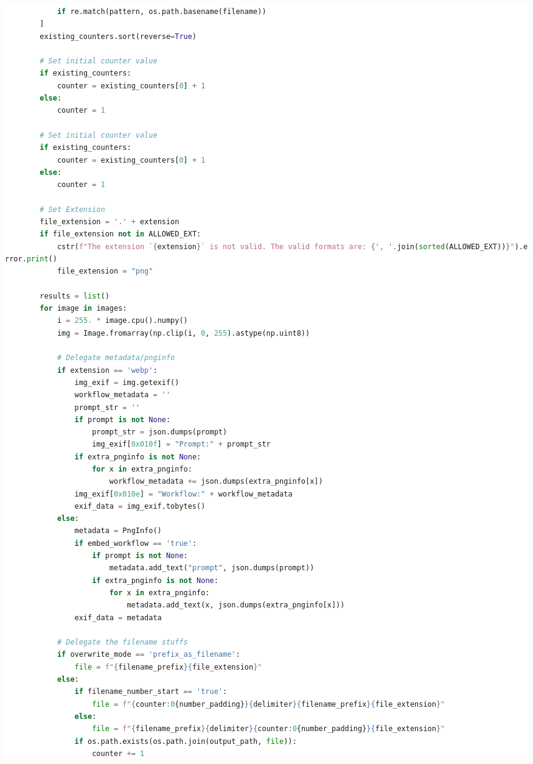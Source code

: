 ```python
            if re.match(pattern, os.path.basename(filename))
        ]
        existing_counters.sort(reverse=True)

        # Set initial counter value
        if existing_counters:
            counter = existing_counters[0] + 1
        else:
            counter = 1

        # Set initial counter value
        if existing_counters:
            counter = existing_counters[0] + 1
        else:
            counter = 1

        # Set Extension
        file_extension = '.' + extension
        if file_extension not in ALLOWED_EXT:
            cstr(f"The extension `{extension}` is not valid. The valid formats are: {', '.join(sorted(ALLOWED_EXT))}").error.print()
            file_extension = "png"

        results = list()
        for image in images:
            i = 255. * image.cpu().numpy()
            img = Image.fromarray(np.clip(i, 0, 255).astype(np.uint8))

            # Delegate metadata/pnginfo
            if extension == 'webp':
                img_exif = img.getexif()
                workflow_metadata = ''
                prompt_str = ''
                if prompt is not None:
                    prompt_str = json.dumps(prompt)
                    img_exif[0x010f] = "Prompt:" + prompt_str
                if extra_pnginfo is not None:
                    for x in extra_pnginfo:
                        workflow_metadata += json.dumps(extra_pnginfo[x])
                img_exif[0x010e] = "Workflow:" + workflow_metadata
                exif_data = img_exif.tobytes()
            else:
                metadata = PngInfo()
                if embed_workflow == 'true':
                    if prompt is not None:
                        metadata.add_text("prompt", json.dumps(prompt))
                    if extra_pnginfo is not None:
                        for x in extra_pnginfo:
                            metadata.add_text(x, json.dumps(extra_pnginfo[x]))
                exif_data = metadata

            # Delegate the filename stuffs
            if overwrite_mode == 'prefix_as_filename':
                file = f"{filename_prefix}{file_extension}"
            else:
                if filename_number_start == 'true':
                    file = f"{counter:0{number_padding}}{delimiter}{filename_prefix}{file_extension}"
                else:
                    file = f"{filename_prefix}{delimiter}{counter:0{number_padding}}{file_extension}"
                if os.path.exists(os.path.join(output_path, file)):
                    counter += 1
```